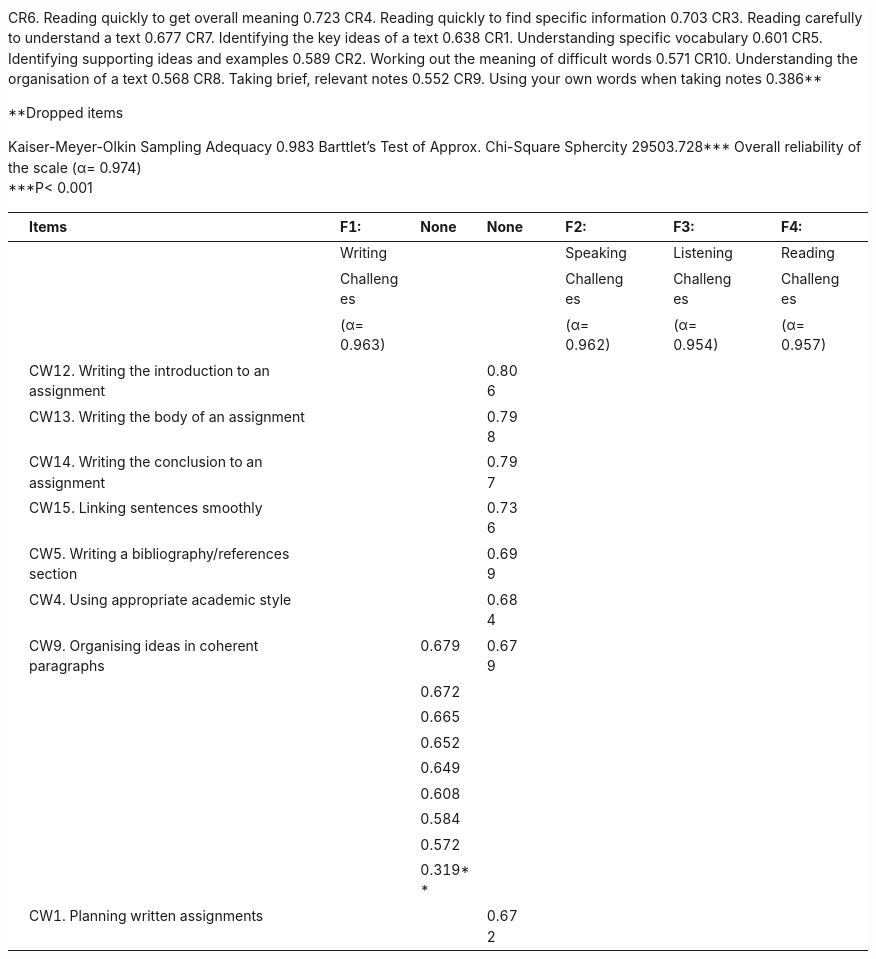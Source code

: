    
CR6. Reading quickly to get overall meaning       0.723 
CR4.   Reading quickly to find specific information       0.703 
CR3.   Reading carefully to understand a text       0.677 
CR7.   Identifying the key ideas of a text       0.638 
CR1.   Understanding specific vocabulary       0.601 
CR5.   Identifying supporting ideas and examples             0.589 
CR2.   Working out the meaning of difficult words       0.571 
CR10. Understanding the organisation of a text       0.568 
CR8.   Taking brief, relevant notes       0.552 
CR9.   Using your own words when taking notes           0.386** 
 
**Dropped items 
       
Kaiser-Meyer-Olkin Sampling Adequacy                                            0.983 
Barttlet’s Test of Approx. Chi-Square Sphercity    29503.728*** 
Overall reliability of the scale                       (α= 0.974)       
***P< 0.001                                          
 
 

|                                                   | Items                                               |    | F1:        | None    | None    |    |    | F2:        |    |       | F3:        |    |              | F4:          |    |
|:--------------------------------------------------|:----------------------------------------------------|:---|:-----------|:--------|:--------|:---|:---|:-----------|:---|:------|:-----------|:---|:-------------|:-------------|:---|
|                                                   |                                                     |    | Writing    |         |         |    |    | Speaking   |    |       | Listening  |    |              | Reading      |    |
|                                                   |                                                     |    | Challenges |         |         |    |    | Challenges |    |       | Challenges |    |              | Challenges   |    |
|                                                   |                                                     |    | (α= 0.963) |         |         |    |    | (α= 0.962) |    |       | (α= 0.954) |    |              | (α= 0.957)   |    |
|                                                   | CW12. Writing the introduction to an assignment     |    |            |         | 0.806   |    |    |            |    |       |            |    |              |              |    |
|                                                   | CW13. Writing the body of an assignment             |    |            |         | 0.798   |    |    |            |    |       |            |    |              |              |    |
|                                                   | CW14. Writing the conclusion to an assignment       |    |            |         | 0.797   |    |    |            |    |       |            |    |              |              |    |
|                                                   | CW15. Linking sentences smoothly                    |    |            |         | 0.736   |    |    |            |    |       |            |    |              |              |    |
|                                                   | CW5. Writing a bibliography/references section      |    |            |         | 0.699   |    |    |            |    |       |            |    |              |              |    |
|                                                   | CW4. Using appropriate academic style               |    |            |         | 0.684   |    |    |            |    |       |            |    |              |              |    |
|                                                   | CW9. Organising ideas in coherent paragraphs        |    |            | 0.679   | 0.679   |    |    |            |    |       |            |    |              |              |    |
|                                                   |                                                     |    |            | 0.672   |         |    |    |            |    |       |            |    |              |              |    |
|                                                   |                                                     |    |            | 0.665   |         |    |    |            |    |       |            |    |              |              |    |
|                                                   |                                                     |    |            | 0.652   |         |    |    |            |    |       |            |    |              |              |    |
|                                                   |                                                     |    |            | 0.649   |         |    |    |            |    |       |            |    |              |              |    |
|                                                   |                                                     |    |            | 0.608   |         |    |    |            |    |       |            |    |              |              |    |
|                                                   |                                                     |    |            | 0.584   |         |    |    |            |    |       |            |    |              |              |    |
|                                                   |                                                     |    |            | 0.572   |         |    |    |            |    |       |            |    |              |              |    |
|                                                   |                                                     |    |            | 0.319** |         |    |    |            |    |       |            |    |              |              |    |
|                                                   | CW1. Planning written assignments                   |    |            |         | 0.672   |    |    |            |    |       |            |    |              |              |    |